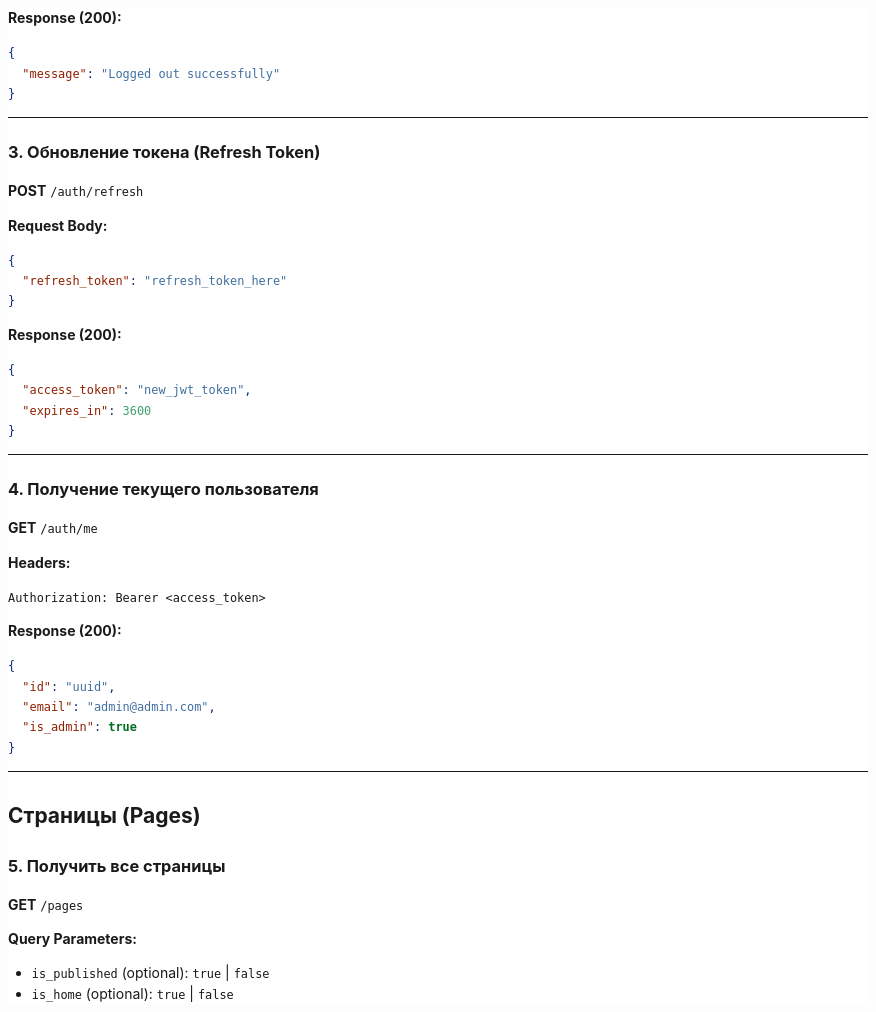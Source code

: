 **Response (200):**
```json
{
  "message": "Logged out successfully"
}
```

---

### 3. Обновление токена (Refresh Token)
**POST** `/auth/refresh`

**Request Body:**
```json
{
  "refresh_token": "refresh_token_here"
}
```

**Response (200):**
```json
{
  "access_token": "new_jwt_token",
  "expires_in": 3600
}
```

---

### 4. Получение текущего пользователя
**GET** `/auth/me`

**Headers:**
```
Authorization: Bearer <access_token>
```

**Response (200):**
```json
{
  "id": "uuid",
  "email": "admin@admin.com",
  "is_admin": true
}
```

---

## Страницы (Pages)

### 5. Получить все страницы
**GET** `/pages`

**Query Parameters:**
- `is_published` (optional): `true` | `false`
- `is_home` (optional): `true` | `false`
